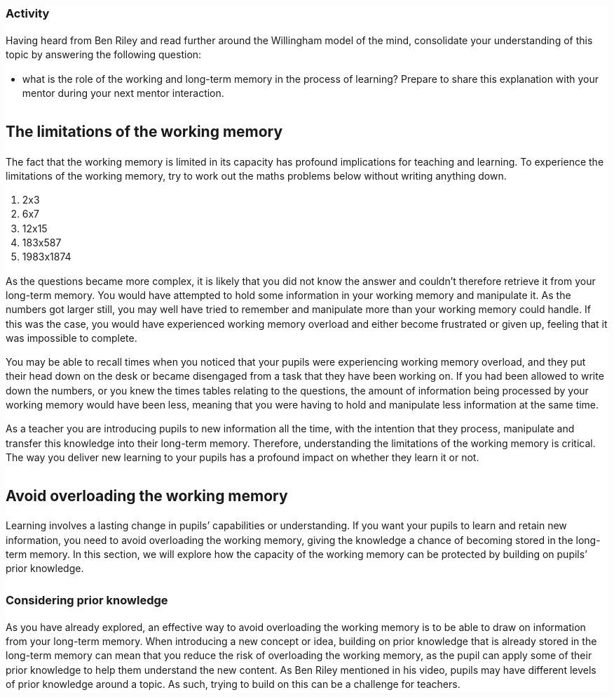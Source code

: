 

### Activity
Having heard from Ben Riley and read further around the Willingham model of the mind,
consolidate your understanding of this topic by answering the following question:
- what is the role of the working and long-term memory in the process of learning?
Prepare to share this explanation with your mentor during your next mentor interaction.


## The limitations of the working memory

The fact that the working memory is limited in its capacity has profound implications for teaching and learning. To experience the limitations of the working memory, try to work out the maths problems below without writing anything down.

1. 2x3
2. 6x7
3. 12x15
4. 183x587
5. 1983x1874

As the questions became more complex, it is likely that you did not know the answer and couldn’t therefore retrieve it from your long-term memory. You would have attempted to hold some information in your working memory and manipulate it. As the numbers got larger still, you may well have tried to remember and manipulate more than your working memory could handle. If this was the case, you would have experienced working memory overload and either become frustrated or given up, feeling that it was impossible to complete.

You may be able to recall times when you noticed that your pupils were experiencing working memory overload, and they put their head down on the desk or became disengaged from a task that they have been working on. If you had been allowed to write down the numbers, or you knew the times tables relating to the questions, the amount of information being processed by your working memory would have been less, meaning that you were having to hold and manipulate less information at the same time.

As a teacher you are introducing pupils to new information all the time, with the intention that they process, manipulate and transfer this knowledge into their long-term memory. Therefore, understanding the limitations of the working memory is critical. The way you deliver new learning to your pupils has a profound impact on whether they learn it or not.

## Avoid overloading the working memory

Learning involves a lasting change in pupils’ capabilities or understanding. If you want your pupils to learn and retain new information, you need to avoid overloading the working memory, giving the knowledge a chance of becoming stored in the long-term memory. In this section, we will explore how the capacity of the working memory can be protected by building on pupils’ prior knowledge.

### Considering prior knowledge

As you have already explored, an effective way to avoid overloading the working memory is to be able to draw on information from your long-term memory. When introducing a new concept or idea, building on prior knowledge that is already stored in the long-term memory can mean that you reduce the risk of overloading the working memory, as the pupil can apply some of their prior knowledge to help them understand the new content. As Ben Riley mentioned in his video, pupils may have different levels of prior knowledge around a topic. As such, trying to build on this can be a challenge for teachers.
